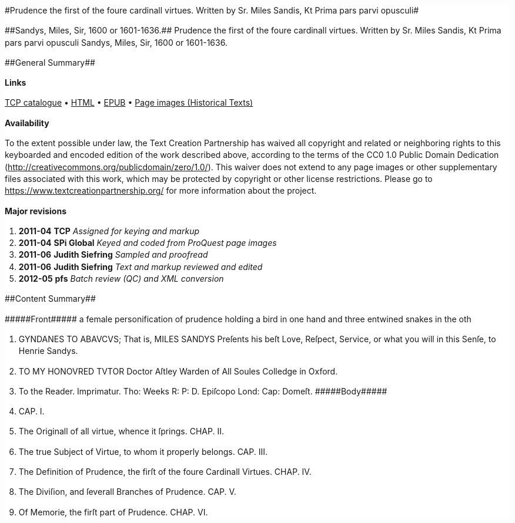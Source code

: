 #Prudence the first of the foure cardinall virtues. Written by Sr. Miles Sandis, Kt Prima pars parvi opusculi#

##Sandys, Miles, Sir, 1600 or 1601-1636.##
Prudence the first of the foure cardinall virtues. Written by Sr. Miles Sandis, Kt
Prima pars parvi opusculi
Sandys, Miles, Sir, 1600 or 1601-1636.

##General Summary##

**Links**

[TCP catalogue](http://www.ota.ox.ac.uk/tcp/)  • 
[HTML](http://tei.it.ox.ac.uk/tcp/Texts-HTML/free/A11/A11481.html)  • 
[EPUB](http://tei.it.ox.ac.uk/tcp/Texts-EPUB/free/A11/A11481.epub) • 
[Page images (Historical Texts)](https://historicaltexts.jisc.ac.uk/eebo-99851870e)

**Availability**

To the extent possible under law, the Text Creation Partnership has waived all copyright and related or neighboring rights to this keyboarded and encoded edition of the work described above, according to the terms of the CC0 1.0 Public Domain Dedication (http://creativecommons.org/publicdomain/zero/1.0/). This waiver does not extend to any page images or other supplementary files associated with this work, which may be protected by copyright or other license restrictions. Please go to https://www.textcreationpartnership.org/ for more information about the project.

**Major revisions**

1. __2011-04__ __TCP__ *Assigned for keying and markup*
1. __2011-04__ __SPi Global__ *Keyed and coded from ProQuest page images*
1. __2011-06__ __Judith Siefring__ *Sampled and proofread*
1. __2011-06__ __Judith Siefring__ *Text and markup reviewed and edited*
1. __2012-05__ __pfs__ *Batch review (QC) and XML conversion*

##Content Summary##

#####Front#####
a female personification of prudence holding a bird in one hand and three entwined snakes in the oth
1. GYNDANES TO ABAVCVS; That is, MILES SANDYS Preſents his beſt Love, Reſpect, Service, or what you will in this Senſe, to Henrie Sandys.

1. TO MY HONOVRED TVTOR Doctor Aſtley Warden of All Soules Colledge in Oxford.

1. To the Reader.
Imprimatur. Tho: Weeks R: P: D. Epiſcopo Lond: Cap: Domeſt.
#####Body#####

1. CAP. I.

1. The Originall of all virtue, whence it ſprings. CHAP. II.

1. The true Subject of Virtue, to whom it properly belongs. CAP. III.

1. The Definition of Prudence, the firſt of the foure Cardinall Virtues. CHAP. IV.

1. The Diviſion, and ſeverall Branches of Prudence. CAP. V.

1. Of Memorie, the firſt part of Prudence. CHAP. VI.
